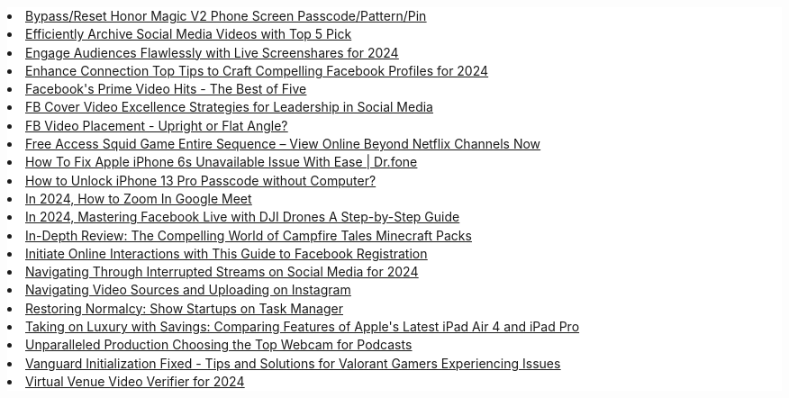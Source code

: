 <li><a href="https://phone-solutions.techidaily.com/bypass-reset-honor-magic-v2-phone-screen-passcode-pattern-pin-by-drfone-android-unlock-android-unlock/"><u>Bypass/Reset Honor Magic V2 Phone Screen Passcode/Pattern/Pin</u></a></li>
<li><a href="https://facebook-video-files.techidaily.com/efficiently-archive-social-media-videos-with-top-5-pick/"><u>Efficiently Archive Social Media Videos with Top 5 Pick</u></a></li>
<li><a href="https://facebook-video-files.techidaily.com/engage-audiences-flawlessly-with-live-screenshares-for-2024/"><u>Engage Audiences Flawlessly with Live Screenshares for 2024</u></a></li>
<li><a href="https://facebook-video-files.techidaily.com/enhance-connection-top-tips-to-craft-compelling-facebook-profiles-for-2024/"><u>Enhance Connection  Top Tips to Craft Compelling Facebook Profiles for 2024</u></a></li>
<li><a href="https://facebook-video-files.techidaily.com/facebooks-prime-video-hits-the-best-of-five/"><u>Facebook's Prime Video Hits - The Best of Five</u></a></li>
<li><a href="https://facebook-video-files.techidaily.com/fb-cover-video-excellence-strategies-for-leadership-in-social-media/"><u>FB Cover Video Excellence  Strategies for Leadership in Social Media</u></a></li>
<li><a href="https://facebook-video-files.techidaily.com/fb-video-placement-upright-or-flat-angle/"><u>FB Video Placement - Upright or Flat Angle?</u></a></li>
<li><a href="https://vp-tips.techidaily.com/free-access-squid-game-entire-sequence-view-online-beyond-netflix-channels-now/"><u>Free Access Squid Game Entire Sequence – View Online Beyond Netflix Channels Now</u></a></li>
<li><a href="https://iphone-unlock.techidaily.com/how-to-fix-apple-iphone-6s-unavailable-issue-with-ease-drfone-by-drfone-ios/"><u>How To Fix Apple iPhone 6s Unavailable Issue With Ease | Dr.fone</u></a></li>
<li><a href="https://ios-unlock.techidaily.com/how-to-unlock-iphone-13-pro-passcode-without-computer-by-drfone-ios/"><u>How to Unlock iPhone 13 Pro Passcode without Computer?</u></a></li>
<li><a href="https://fox-cloud.techidaily.com/in-2024-how-to-zoom-in-google-meet/"><u>In 2024, How to Zoom In Google Meet</u></a></li>
<li><a href="https://facebook-video-files.techidaily.com/in-2024-mastering-facebook-live-with-dji-drones-a-step-by-step-guide/"><u>In 2024, Mastering Facebook Live with DJI Drones  A Step-by-Step Guide</u></a></li>
<li><a href="https://buynow-marvelous.techidaily.com/in-depth-review-the-compelling-world-of-campfire-tales-minecraft-packs/"><u>In-Depth Review: The Compelling World of Campfire Tales Minecraft Packs</u></a></li>
<li><a href="https://facebook-video-files.techidaily.com/initiate-online-interactions-with-this-guide-to-facebook-registration/"><u>Initiate Online Interactions with This Guide to Facebook Registration</u></a></li>
<li><a href="https://facebook-video-files.techidaily.com/navigating-through-interrupted-streams-on-social-media-for-2024/"><u>Navigating Through Interrupted Streams on Social Media for 2024</u></a></li>
<li><a href="https://facebook-video-files.techidaily.com/navigating-video-sources-and-uploading-on-instagram/"><u>Navigating Video Sources and Uploading on Instagram</u></a></li>
<li><a href="https://win11-tips.techidaily.com/restoring-normalcy-show-startups-on-task-manager/"><u>Restoring Normalcy: Show Startups on Task Manager</u></a></li>
<li><a href="https://buynow-reviews.techidaily.com/taking-on-luxury-with-savings-comparing-features-of-apples-latest-ipad-air-4-and-ipad-pro/"><u>Taking on Luxury with Savings: Comparing Features of Apple's Latest iPad Air 4 and iPad Pro</u></a></li>
<li><a href="https://extra-tips.techidaily.com/unparalleled-production-choosing-the-top-webcam-for-podcasts/"><u>Unparalleled Production  Choosing the Top Webcam for Podcasts</u></a></li>
<li><a href="https://win-blog.techidaily.com/vanguard-initialization-fixed-tips-and-solutions-for-valorant-gamers-experiencing-issues/"><u>Vanguard Initialization Fixed - Tips and Solutions for Valorant Gamers Experiencing Issues</u></a></li>
<li><a href="https://facebook-video-files.techidaily.com/virtual-venue-video-verifier-for-2024/"><u>Virtual Venue Video Verifier for 2024</u></a></li>
</ul></div>
